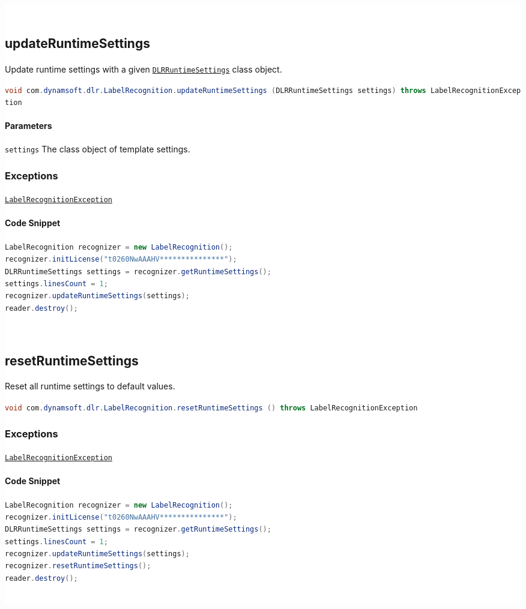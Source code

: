 &nbsp;

## updateRuntimeSettings
Update runtime settings with a given [`DLRRuntimeSettings`](../class/dlr-runtime-settings.html) class object.

```java
void com.dynamsoft.dlr.LabelRecognition.updateRuntimeSettings (DLRRuntimeSettings settings) throws LabelRecognitionException
```   
   
#### Parameters
`settings` The class object of template settings.  

### Exceptions

[`LabelRecognitionException`](../class/label-recognition-exception.md)

#### Code Snippet
```java
LabelRecognition recognizer = new LabelRecognition();
recognizer.initLicense("t0260NwAAAHV***************");
DLRRuntimeSettings settings = recognizer.getRuntimeSettings();
settings.linesCount = 1;
recognizer.updateRuntimeSettings(settings);
reader.destroy();
```

&nbsp;

## resetRuntimeSettings
Reset all runtime settings to default values.

```java
void com.dynamsoft.dlr.LabelRecognition.resetRuntimeSettings () throws LabelRecognitionException
```   
   
### Exceptions
[`LabelRecognitionException`](../class/label-recognition-exception.md)

#### Code Snippet
```java
LabelRecognition recognizer = new LabelRecognition();
recognizer.initLicense("t0260NwAAAHV***************");
DLRRuntimeSettings settings = recognizer.getRuntimeSettings();
settings.linesCount = 1;
recognizer.updateRuntimeSettings(settings);
recognizer.resetRuntimeSettings();
reader.destroy();
```


&nbsp;
